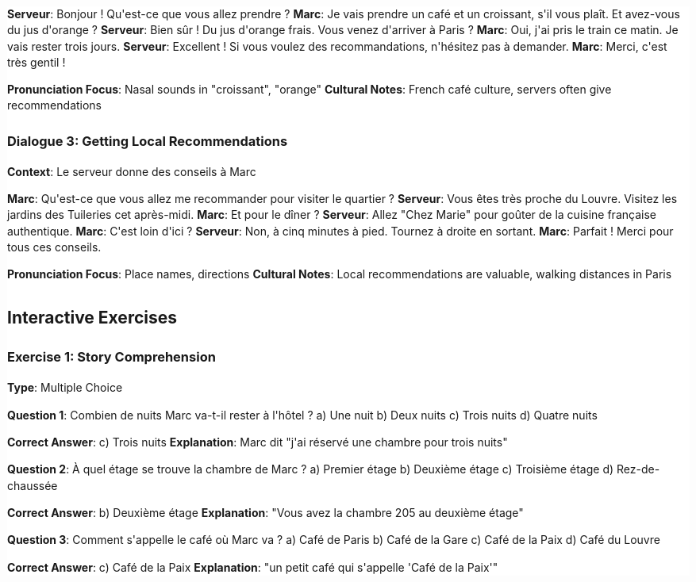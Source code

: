 **Serveur**: Bonjour ! Qu'est-ce que vous allez prendre ?
**Marc**: Je vais prendre un café et un croissant, s'il vous plaît. Et avez-vous du jus d'orange ?
**Serveur**: Bien sûr ! Du jus d'orange frais. Vous venez d'arriver à Paris ?
**Marc**: Oui, j'ai pris le train ce matin. Je vais rester trois jours.
**Serveur**: Excellent ! Si vous voulez des recommandations, n'hésitez pas à demander.
**Marc**: Merci, c'est très gentil !

**Pronunciation Focus**: Nasal sounds in "croissant", "orange"
**Cultural Notes**: French café culture, servers often give recommendations

### Dialogue 3: Getting Local Recommendations
**Context**: Le serveur donne des conseils à Marc

**Marc**: Qu'est-ce que vous allez me recommander pour visiter le quartier ?
**Serveur**: Vous êtes très proche du Louvre. Visitez les jardins des Tuileries cet après-midi.
**Marc**: Et pour le dîner ?
**Serveur**: Allez "Chez Marie" pour goûter de la cuisine française authentique.
**Marc**: C'est loin d'ici ?
**Serveur**: Non, à cinq minutes à pied. Tournez à droite en sortant.
**Marc**: Parfait ! Merci pour tous ces conseils.

**Pronunciation Focus**: Place names, directions
**Cultural Notes**: Local recommendations are valuable, walking distances in Paris

## Interactive Exercises

### Exercise 1: Story Comprehension
**Type**: Multiple Choice

**Question 1**: Combien de nuits Marc va-t-il rester à l'hôtel ?
a) Une nuit
b) Deux nuits
c) Trois nuits
d) Quatre nuits

**Correct Answer**: c) Trois nuits
**Explanation**: Marc dit "j'ai réservé une chambre pour trois nuits"

**Question 2**: À quel étage se trouve la chambre de Marc ?
a) Premier étage
b) Deuxième étage
c) Troisième étage
d) Rez-de-chaussée

**Correct Answer**: b) Deuxième étage
**Explanation**: "Vous avez la chambre 205 au deuxième étage"

**Question 3**: Comment s'appelle le café où Marc va ?
a) Café de Paris
b) Café de la Gare
c) Café de la Paix
d) Café du Louvre

**Correct Answer**: c) Café de la Paix
**Explanation**: "un petit café qui s'appelle 'Café de la Paix'"
